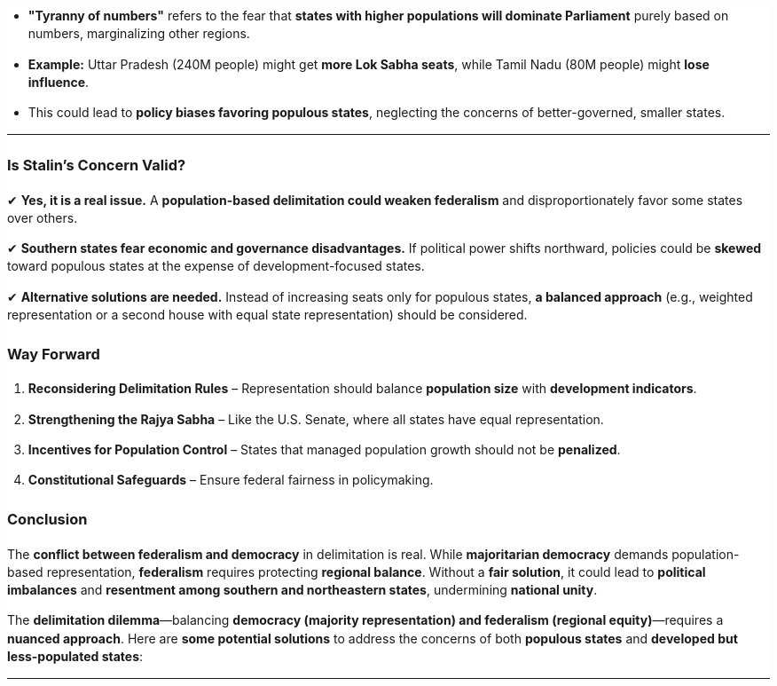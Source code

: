 - **"Tyranny of numbers"** refers to the fear that **states with higher populations will dominate Parliament** purely based on numbers, marginalizing other regions.

- **Example:** Uttar Pradesh (240M people) might get **more Lok Sabha seats**, while Tamil Nadu (80M people) might **lose influence**.

- This could lead to **policy biases favoring populous states**, neglecting the concerns of better-governed, smaller states.



---



### **Is Stalin’s Concern Valid?**

✔ **Yes, it is a real issue.** A **population-based delimitation could weaken federalism** and disproportionately favor some states over others.   

✔ **Southern states fear economic and governance disadvantages.** If political power shifts northward, policies could be **skewed** toward populous states at the expense of development-focused states.  

✔ **Alternative solutions are needed.** Instead of increasing seats only for populous states, **a balanced approach** (e.g., weighted representation or a second house with equal state representation) should be considered.



### **Way Forward**

1. **Reconsidering Delimitation Rules** – Representation should balance **population size** with **development indicators**.

2. **Strengthening the Rajya Sabha** – Like the U.S. Senate, where all states have equal representation.

3. **Incentives for Population Control** – States that managed population growth should not be **penalized**.

4. **Constitutional Safeguards** – Ensure federal fairness in policymaking.



### **Conclusion**

The **conflict between federalism and democracy** in delimitation is real. While **majoritarian democracy** demands population-based representation, **federalism** requires protecting **regional balance**. Without a **fair solution**, it could lead to **political imbalances** and **resentment among southern and northeastern states**, undermining **national unity**.



The **delimitation dilemma**—balancing **democracy (majority representation) and federalism (regional equity)**—requires a **nuanced approach**. Here are **some potential solutions** to address the concerns of both **populous states** and **developed but less-populated states**:



---
